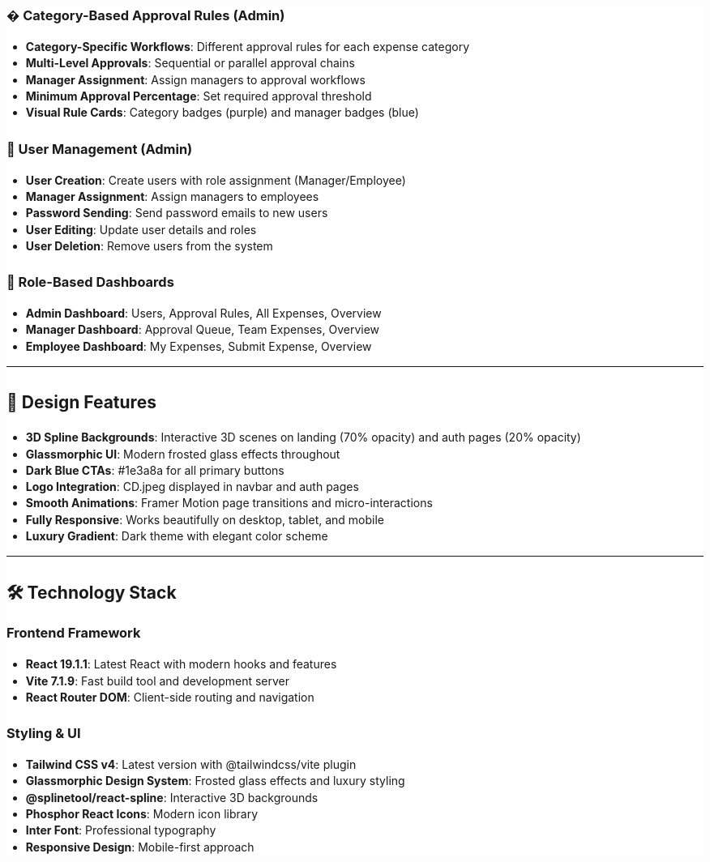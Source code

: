 ### � Category-Based Approval Rules (Admin)
- **Category-Specific Workflows**: Different approval rules for each expense category
- **Multi-Level Approvals**: Sequential or parallel approval chains
- **Manager Assignment**: Assign managers to approval workflows
- **Minimum Approval Percentage**: Set required approval threshold
- **Visual Rule Cards**: Category badges (purple) and manager badges (blue)

### 👥 User Management (Admin)
- **User Creation**: Create users with role assignment (Manager/Employee)
- **Manager Assignment**: Assign managers to employees
- **Password Sending**: Send password emails to new users
- **User Editing**: Update user details and roles
- **User Deletion**: Remove users from the system

### 🎯 Role-Based Dashboards
- **Admin Dashboard**: Users, Approval Rules, All Expenses, Overview
- **Manager Dashboard**: Approval Queue, Team Expenses, Overview
- **Employee Dashboard**: My Expenses, Submit Expense, Overview

---

## 🎨 Design Features

- **3D Spline Backgrounds**: Interactive 3D scenes on landing (70% opacity) and auth pages (20% opacity)
- **Glassmorphic UI**: Modern frosted glass effects throughout
- **Dark Blue CTAs**: #1e3a8a for all primary buttons
- **Logo Integration**: CD.jpeg displayed in navbar and auth pages
- **Smooth Animations**: Framer Motion page transitions and micro-interactions
- **Fully Responsive**: Works beautifully on desktop, tablet, and mobile
- **Luxury Gradient**: Dark theme with elegant color scheme

---

## 🛠️ Technology Stack

### Frontend Framework
- **React 19.1.1**: Latest React with modern hooks and features
- **Vite 7.1.9**: Fast build tool and development server
- **React Router DOM**: Client-side routing and navigation

### Styling & UI
- **Tailwind CSS v4**: Latest version with @tailwindcss/vite plugin
- **Glassmorphic Design System**: Frosted glass effects and luxury styling
- **@splinetool/react-spline**: Interactive 3D backgrounds
- **Phosphor React Icons**: Modern icon library
- **Inter Font**: Professional typography
- **Responsive Design**: Mobile-first approach
